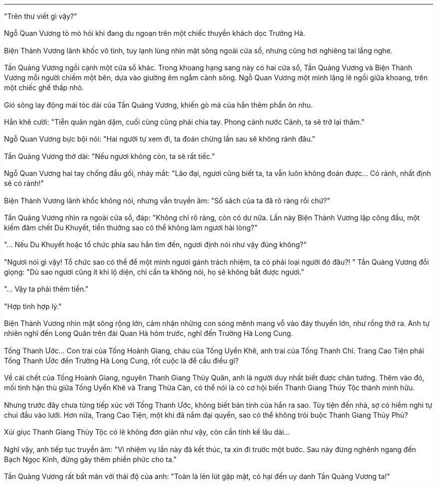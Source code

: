 --------

"Trên thư viết gì vậy?"

Ngỗ Quan Vương tò mò hỏi khi đang du ngoạn trên một chiếc thuyền khách dọc Trường Hà.

Biện Thành Vương lãnh khốc vô tình, tuy lạnh lùng nhìn mặt sông ngoài cửa sổ, nhưng cũng hơi nghiêng tai lắng nghe.

Tần Quảng Vương ngồi cạnh một cửa sổ khác. Trong khoang hạng sang này có hai cửa sổ, Tần Quảng Vương và Biện Thành Vương mỗi người chiếm một bên, dựa vào giường êm ngắm cảnh sông. Ngỗ Quan Vương một mình lặng lẽ ngồi giữa khoang, trên một chiếc ghế thấp nhỏ.

Gió sông lay động mái tóc dài của Tần Quảng Vương, khiến gò má của hắn thêm phần ôn nhu.

Hắn khẽ cười: "Tiễn quân ngàn dặm, cuối cùng cũng phải chia tay. Phong cảnh nước Cảnh, ta sẽ trở lại thăm."

Ngỗ Quan Vương bực bội nói: "Hai người tự xem đi, ta đoán chừng lần sau sẽ không rảnh đâu."

Tần Quảng Vương thở dài: "Nếu ngươi không còn, ta sẽ rất tiếc."

Ngỗ Quan Vương hai tay chống đầu gối, nháy mắt: "Lão đại, ngươi cũng biết ta, ta vẫn luôn không đoán được... Có rảnh, nhất định sẽ có rảnh!"

Biện Thành Vương lãnh khốc không nói, nhưng vẫn truyền âm: "Sổ sách của ta đã rõ ràng rồi chứ?"

Tần Quảng Vương nhìn ra ngoài cửa sổ, đáp: "Không chỉ rõ ràng, còn có dư nữa. Lần này Biện Thành Vương lập công đầu, một kiếm đâm chết Du Khuyết, tiền thưởng sao có thể không làm ngươi hài lòng?"

"... Nếu Du Khuyết hoặc tổ chức phía sau hắn tìm đến, ngươi định nói như vậy đúng không?"

"Ngươi nói gì vậy! Tổ chức sao có thể để một mình ngươi gánh trách nhiệm, ta có phải loại người đó đâu?! " Tần Quảng Vương đổi giọng: "Dù sao ngươi cũng ít khi lộ diện, chỉ cần ta không nói, họ sẽ không bắt được ngươi."

"... Vậy ta phải thêm tiền."

"Hợp tình hợp lý."

Biện Thành Vương nhìn mặt sông rộng lớn, cảm nhận những con sóng mênh mang vỗ vào đáy thuyền lớn, như rồng thở ra. Anh tự nhiên nghĩ đến Long Quân trên đài Quan Hà hôm trước, nghĩ đến Trường Hà Long Cung.

Tống Thanh Ước... Con trai của Tống Hoành Giang, cháu của Tống Uyển Khê, anh trai của Tống Thanh Chỉ. Trang Cao Tiện phái Tống Thanh Ước đến Trường Hà Long Cung, rốt cuộc là để cầu điều gì?

Về cái chết của Tống Hoành Giang, nguyên Thanh Giang Thủy Quân, anh là người duy nhất biết được chân tướng. Thêm vào đó, mối tình hận thù giữa Tống Uyển Khê và Trang Thừa Càn, có thể nói là có cơ hội biến Thanh Giang Thủy Tộc thành minh hữu.

Nhưng trước đây chưa từng tiếp xúc với Tống Thanh Ước, không biết bản tính của hắn ra sao. Tùy tiện đến nhà, sợ có hiềm nghi tự chui đầu vào lưới. Hơn nữa, Trang Cao Tiện, một khi đã nắm đại quyền, sao có thể không trói buộc Thanh Giang Thủy Phủ?

Xúi giục Thanh Giang Thủy Tộc có lẽ không đơn giản như vậy, còn cần tính kế lâu dài...

Nghĩ vậy, anh tiếp tục truyền âm: "Vì nhiệm vụ lần này đã kết thúc, ta xin đi trước một bước. Sau này đừng nghênh ngang đến Bạch Ngọc Kinh, đừng gây thêm phiền phức cho ta."

Tần Quảng Vương rất bất mãn với thái độ của anh: "Toàn là lén lút gặp mặt, có hại đến uy danh Tần Quảng Vương ta!"
